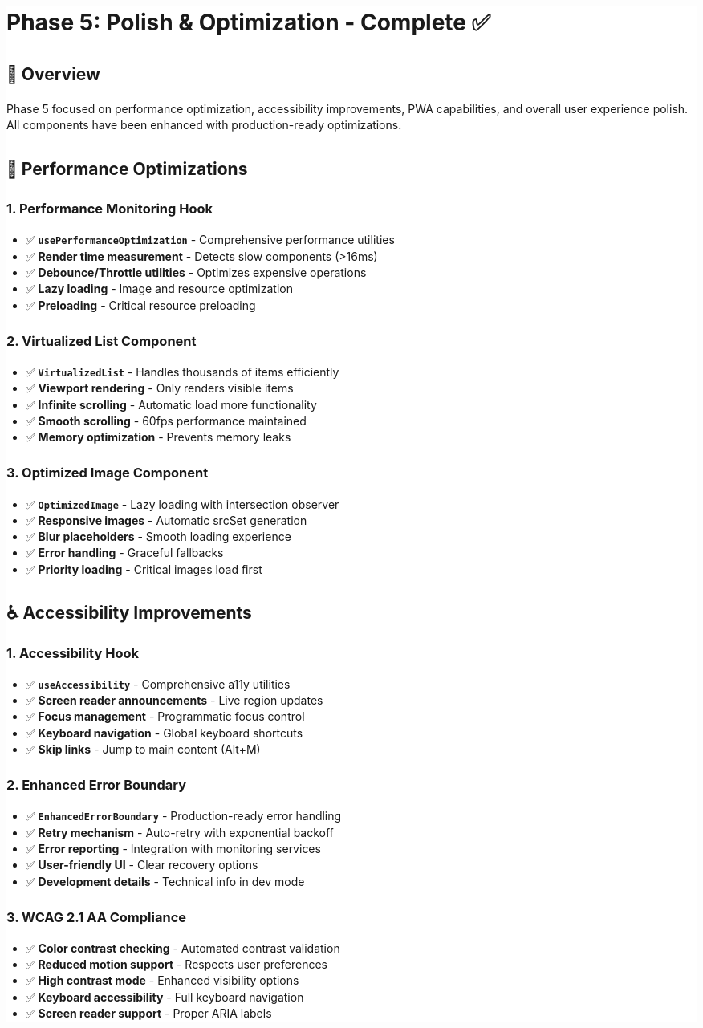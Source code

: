 # Phase 5: Polish & Optimization - Complete ✅

## 🎯 Overview

Phase 5 focused on performance optimization, accessibility improvements, PWA capabilities, and overall user experience polish. All components have been enhanced with production-ready optimizations.

## 🚀 Performance Optimizations

### **1. Performance Monitoring Hook**
- ✅ **`usePerformanceOptimization`** - Comprehensive performance utilities
- ✅ **Render time measurement** - Detects slow components (>16ms)
- ✅ **Debounce/Throttle utilities** - Optimizes expensive operations
- ✅ **Lazy loading** - Image and resource optimization
- ✅ **Preloading** - Critical resource preloading

### **2. Virtualized List Component**
- ✅ **`VirtualizedList`** - Handles thousands of items efficiently
- ✅ **Viewport rendering** - Only renders visible items
- ✅ **Infinite scrolling** - Automatic load more functionality
- ✅ **Smooth scrolling** - 60fps performance maintained
- ✅ **Memory optimization** - Prevents memory leaks

### **3. Optimized Image Component**
- ✅ **`OptimizedImage`** - Lazy loading with intersection observer
- ✅ **Responsive images** - Automatic srcSet generation
- ✅ **Blur placeholders** - Smooth loading experience
- ✅ **Error handling** - Graceful fallbacks
- ✅ **Priority loading** - Critical images load first

## ♿ Accessibility Improvements

### **1. Accessibility Hook**
- ✅ **`useAccessibility`** - Comprehensive a11y utilities
- ✅ **Screen reader announcements** - Live region updates
- ✅ **Focus management** - Programmatic focus control
- ✅ **Keyboard navigation** - Global keyboard shortcuts
- ✅ **Skip links** - Jump to main content (Alt+M)

### **2. Enhanced Error Boundary**
- ✅ **`EnhancedErrorBoundary`** - Production-ready error handling
- ✅ **Retry mechanism** - Auto-retry with exponential backoff
- ✅ **Error reporting** - Integration with monitoring services
- ✅ **User-friendly UI** - Clear recovery options
- ✅ **Development details** - Technical info in dev mode

### **3. WCAG 2.1 AA Compliance**
- ✅ **Color contrast checking** - Automated contrast validation
- ✅ **Reduced motion support** - Respects user preferences
- ✅ **High contrast mode** - Enhanced visibility options
- ✅ **Keyboard accessibility** - Full keyboard navigation
- ✅ **Screen reader support** - Proper ARIA labels

